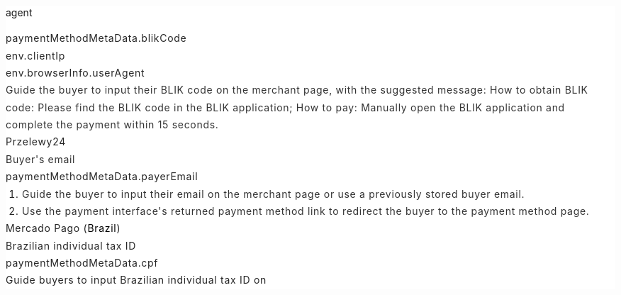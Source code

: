 agent</span></p></td><td id="ubf7a9117" style="min-width:90px;font-size:14px;white-space:normal;overflow-wrap:break-word;border:1px solid rgb(217, 217, 217);padding:4px 8px;cursor:default"><p data-lake-id="523017ffcac88186fee50bb5877300d1" id="u0c67e1a8" style="text-align:left;font-size:14px;color:rgb(38, 38, 38);line-height:1.74;letter-spacing:0.05em;outline-style:none;overflow-wrap:break-word;margin-top:0px;margin-bottom:0px">paymentMethodMetaData.blikCode</p><p data-lake-id="1929a1d7fa7f1a15c066efde71d5e421" id="u67f40879" style="text-align:left;font-size:14px;color:rgb(38, 38, 38);line-height:1.74;letter-spacing:0.05em;outline-style:none;overflow-wrap:break-word;margin-top:0px;margin-bottom:0px">env.clientIp</p><p data-lake-id="4342b66c8a7a818913bcf4d3ed170876" id="u8759627d" style="text-align:left;font-size:14px;color:rgb(38, 38, 38);line-height:1.74;letter-spacing:0.05em;outline-style:none;overflow-wrap:break-word;margin-top:0px;margin-bottom:0px">env.browserInfo.userAgent</p></td><td id="uffee2bc7" style="min-width:90px;font-size:14px;white-space:normal;overflow-wrap:break-word;border:1px solid rgb(217, 217, 217);padding:4px 8px;cursor:default"><p data-lake-id="308ad3f9952b6254eac213c2e96d0053" id="u0fde75e6" style="text-align:left;font-size:14px;color:rgb(38, 38, 38);line-height:1.74;letter-spacing:0.05em;outline-style:none;overflow-wrap:break-word;margin-top:0px;margin-bottom:0px"><span class="" style="color:rgba(0, 0, 0, 0.8)">Guide the buyer to input their BLIK code on the merchant page, with the suggested message: How to obtain BLIK code: Please find the BLIK code in the BLIK application; How to pay: Manually open the BLIK application and complete the payment within 15 seconds.</span></p></td></tr><tr id="u5fddbe11" style="height:33px"><td id="u2d02f5f7" style="min-width:90px;font-size:14px;white-space:normal;overflow-wrap:break-word;border:1px solid rgb(217, 217, 217);padding:4px 8px;cursor:default"><p data-lake-id="1560c57d288955be9726d6f1b96a7689" id="u01c2cadf" style="text-align:left;font-size:14px;color:rgb(38, 38, 38);line-height:1.74;letter-spacing:0.05em;outline-style:none;overflow-wrap:break-word;margin-top:0px;margin-bottom:0px">Przelewy24</p></td><td id="u5a6cb4ef" style="min-width:90px;font-size:14px;white-space:normal;overflow-wrap:break-word;border:1px solid rgb(217, 217, 217);padding:4px 8px;cursor:default"><p data-lake-id="92533b3aecb2ce23fa1d80773501ae9c" id="u5d26c297" style="text-align:left;font-size:14px;color:rgb(38, 38, 38);line-height:1.74;letter-spacing:0.05em;outline-style:none;overflow-wrap:break-word;margin-top:0px;margin-bottom:0px">B<span class="" style="color:rgba(0, 0, 0, 0.8)">uyer's email</span></p></td><td id="udeb180df" style="min-width:90px;font-size:14px;white-space:normal;overflow-wrap:break-word;border:1px solid rgb(217, 217, 217);padding:4px 8px;cursor:default"><p data-lake-id="0d8b3769e6adc75005c244f54f89d272" id="u20cbf495" style="text-align:left;font-size:14px;color:rgb(38, 38, 38);line-height:1.74;letter-spacing:0.05em;outline-style:none;overflow-wrap:break-word;margin-top:0px;margin-bottom:0px">paymentMethodMetaData.payerEmail</p></td><td id="ufc2b7b53" style="min-width:90px;font-size:14px;white-space:normal;overflow-wrap:break-word;border:1px solid rgb(217, 217, 217);padding:4px 8px;cursor:default"><ol data-lake-id="60b2e75aacd9533cadfc5b66c272bf73" lake-indent="0" style="list-style-type:decimal;padding-left:23px;margin:0px;font-size:14px;color:rgb(38, 38, 38);line-height:1.74;letter-spacing:0.05em;outline-style:none;overflow-wrap:break-word"><li data-lake-id="6866ab0fbd65298daa9cc8245ed46e62" style="text-align:left"><span class="" style="color:rgba(0, 0, 0, 0.8)">Guide the buyer to input their email on the merchant page or use a previously stored buyer email.</span></li><li data-lake-id="770663c58c08a1a8a1768b0e8c57b882" style="text-align:left"><span class="" style="color:rgba(0, 0, 0, 0.8)">Use the payment interface's returned payment method link to redirect the buyer to the payment method page.</span></li></ol></td></tr><tr id="u23d65643" style="height:33px"><td id="u66211458" style="min-width:90px;font-size:14px;white-space:normal;overflow-wrap:break-word;border:1px solid rgb(217, 217, 217);padding:4px 8px;cursor:default"><p data-lake-id="806e49dbc0df1db5b66718e0e579174d" id="ua4caa3ba" style="text-align:left;font-size:14px;color:rgb(38, 38, 38);line-height:1.74;letter-spacing:0.05em;outline-style:none;overflow-wrap:break-word;margin-top:0px;margin-bottom:0px">Mercado Pago (<span class="" style="color:#000000">Brazil</span>)</p></td><td id="u36d5a207" style="min-width:90px;font-size:14px;white-space:normal;overflow-wrap:break-word;border:1px solid rgb(217, 217, 217);padding:4px 8px;cursor:default"><p data-lake-id="dcbc569c4febc3c292a7a3f2ee2ff4d9" id="u7637dcc5" style="text-align:left;font-size:14px;color:rgb(38, 38, 38);line-height:1.74;letter-spacing:0.05em;outline-style:none;overflow-wrap:break-word;margin-top:0px;margin-bottom:0px">Brazilian individual tax ID</p></td><td id="ua6b269f6" style="min-width:90px;font-size:14px;white-space:normal;overflow-wrap:break-word;border:1px solid rgb(217, 217, 217);padding:4px 8px;cursor:default"><p data-lake-id="851a1ca52af686594d43a9f394aa8c8c" id="u5fe6eae2" style="text-align:left;font-size:14px;color:rgb(38, 38, 38);line-height:1.74;letter-spacing:0.05em;outline-style:none;overflow-wrap:break-word;margin-top:0px;margin-bottom:0px">paymentMethodMetaData.cpf</p></td><td id="u397f1ce0" style="min-width:90px;font-size:14px;white-space:normal;overflow-wrap:break-word;border:1px solid rgb(217, 217, 217);padding:4px 8px;cursor:default"><p data-lake-id="c73a7a38749eb6743381383c502decd2" id="u10821722" style="text-align:left;font-size:14px;color:rgb(38, 38, 38);line-height:1.74;letter-spacing:0.05em;outline-style:none;overflow-wrap:break-word;margin-top:0px;margin-bottom:0px">Guide buyers to input Brazilian individual tax ID on